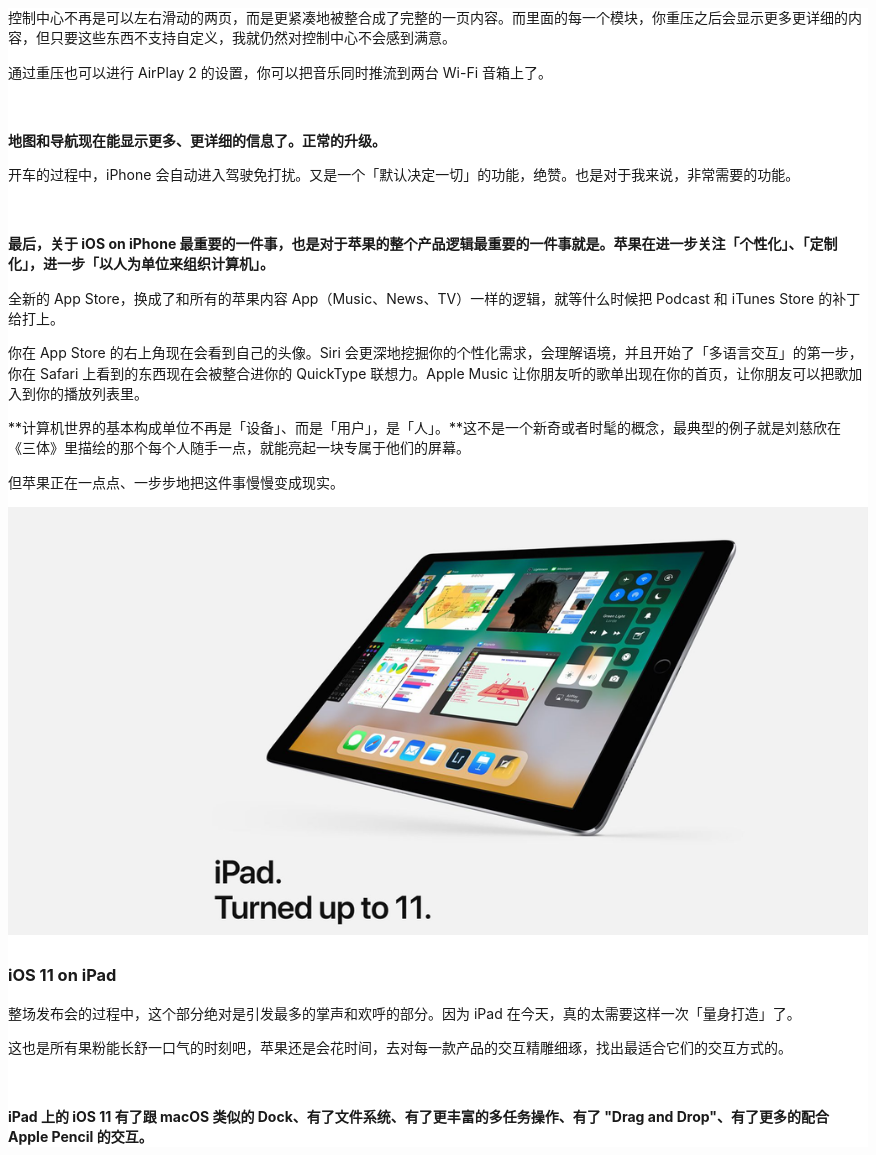 控制中心不再是可以左右滑动的两页，而是更紧凑地被整合成了完整的一页内容。而里面的每一个模块，你重压之后会显示更多更详细的内容，但只要这些东西不支持自定义，我就仍然对控制中心不会感到满意。

通过重压也可以进行 AirPlay 2 的设置，你可以把音乐同时推流到两台 Wi-Fi 音箱上了。

<br>

**地图和导航现在能显示更多、更详细的信息了。正常的升级。**

开车的过程中，iPhone 会自动进入驾驶免打扰。又是一个「默认决定一切」的功能，绝赞。也是对于我来说，非常需要的功能。

<br>

**最后，关于 iOS on iPhone 最重要的一件事，也是对于苹果的整个产品逻辑最重要的一件事就是。苹果在进一步关注「个性化」、「定制化」，进一步「以人为单位来组织计算机」。**

全新的 App Store，换成了和所有的苹果内容 App（Music、News、TV）一样的逻辑，就等什么时候把 Podcast 和 iTunes Store 的补丁给打上。

你在 App Store 的右上角现在会看到自己的头像。Siri 会更深地挖掘你的个性化需求，会理解语境，并且开始了「多语言交互」的第一步，你在 Safari 上看到的东西现在会被整合进你的 QuickType 联想力。Apple Music 让你朋友听的歌单出现在你的首页，让你朋友可以把歌加入到你的播放列表里。

**计算机世界的基本构成单位不再是「设备」、而是「用户」，是「人」。**这不是一个新奇或者时髦的概念，最典型的例子就是刘慈欣在《三体》里描绘的那个每个人随手一点，就能亮起一块专属于他们的屏幕。

但苹果正在一点点、一步步地把这件事慢慢变成现实。

![](/assets/2017/v2-6690ac8380daf658002bff1ad96683c0.jpg)

### iOS 11 on iPad

整场发布会的过程中，这个部分绝对是引发最多的掌声和欢呼的部分。因为 iPad 在今天，真的太需要这样一次「量身打造」了。

这也是所有果粉能长舒一口气的时刻吧，苹果还是会花时间，去对每一款产品的交互精雕细琢，找出最适合它们的交互方式的。

<br>

**iPad 上的 iOS 11 有了跟 macOS 类似的 Dock、有了文件系统、有了更丰富的多任务操作、有了 "Drag and Drop"、有了更多的配合 Apple Pencil 的交互。**
